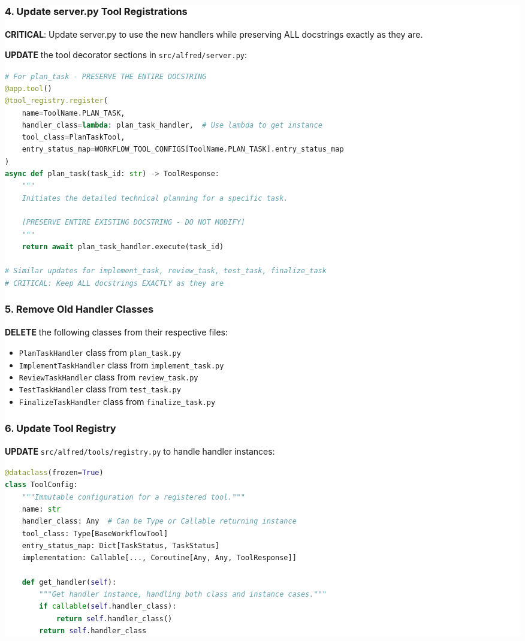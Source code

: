 ### 4. Update server.py Tool Registrations
**CRITICAL**: Update server.py to use the new handlers while preserving ALL docstrings exactly as they are.

**UPDATE** the tool decorator sections in `src/alfred/server.py`:

```python
# For plan_task - PRESERVE THE ENTIRE DOCSTRING
@app.tool()
@tool_registry.register(
    name=ToolName.PLAN_TASK,
    handler_class=lambda: plan_task_handler,  # Use lambda to get instance
    tool_class=PlanTaskTool,
    entry_status_map=WORKFLOW_TOOL_CONFIGS[ToolName.PLAN_TASK].entry_status_map
)
async def plan_task(task_id: str) -> ToolResponse:
    """
    Initiates the detailed technical planning for a specific task.
    
    [PRESERVE ENTIRE EXISTING DOCSTRING - DO NOT MODIFY]
    """
    return await plan_task_handler.execute(task_id)

# Similar updates for implement_task, review_task, test_task, finalize_task
# CRITICAL: Keep ALL docstrings EXACTLY as they are
```

### 5. Remove Old Handler Classes
**DELETE** the following classes from their respective files:
- `PlanTaskHandler` class from `plan_task.py`
- `ImplementTaskHandler` class from `implement_task.py`
- `ReviewTaskHandler` class from `review_task.py`
- `TestTaskHandler` class from `test_task.py`
- `FinalizeTaskHandler` class from `finalize_task.py`

### 6. Update Tool Registry
**UPDATE** `src/alfred/tools/registry.py` to handle handler instances:

```python
@dataclass(frozen=True)
class ToolConfig:
    """Immutable configuration for a registered tool."""
    name: str
    handler_class: Any  # Can be Type or Callable returning instance
    tool_class: Type[BaseWorkflowTool]
    entry_status_map: Dict[TaskStatus, TaskStatus]
    implementation: Callable[..., Coroutine[Any, Any, ToolResponse]]
    
    def get_handler(self):
        """Get handler instance, handling both class and instance cases."""
        if callable(self.handler_class):
            return self.handler_class()
        return self.handler_class
```
